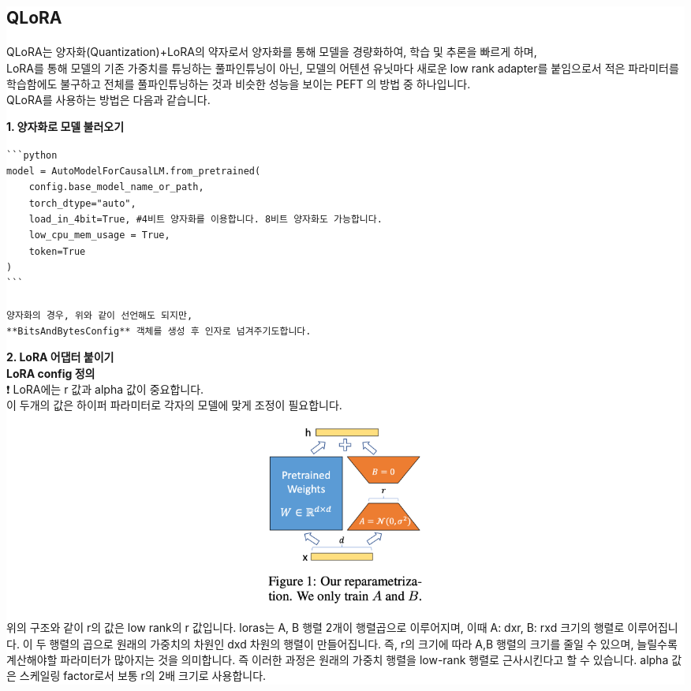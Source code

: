 ## **QLoRA**

QLoRA는 양자화(Quantization)+LoRA의 약자로서 양자화를 통해 모델을 경량화하여, 학습 및 추론을 빠르게 하며,  
LoRA를 통해 모델의 기존 가중치를 튜닝하는 풀파인튜닝이 아닌, 모델의 어텐션 유닛마다 새로운 low rank adapter를 붙임으로서 적은 파라미터를 학습함에도 불구하고 전체를 풀파인튜닝하는 것과 비슷한 성능을 보이는 PEFT 의 방법 중 하나입니다.  
QLoRA를 사용하는 방법은 다음과 같습니다.

**1. 양자화로 모델 불러오기**

    ```python
    model = AutoModelForCausalLM.from_pretrained(
        config.base_model_name_or_path,
        torch_dtype="auto",
        load_in_4bit=True, #4비트 양자화를 이용합니다. 8비트 양자화도 가능합니다.
        low_cpu_mem_usage = True,
        token=True
    )
    ```

    양자화의 경우, 위와 같이 선언해도 되지만,
    **BitsAndBytesConfig** 객체를 생성 후 인자로 넘겨주기도합니다.

**2. LoRA 어댑터 붙이기**  
**LoRA config 정의**  
❗️ LoRA에는 r 값과 alpha 값이 중요합니다.  
이 두개의 값은 하이퍼 파라미터로 각자의 모델에 맞게 조정이 필요합니다.

<p align="center"><img src="./readme_image/image.png" width="200"></p>  
위의 구조와 같이 r의 값은 low rank의 r 값입니다. loras는 A, B 행렬 2개이 행렬곱으로 이루어지며, 이때 A: dxr, B: rxd 크기의 행렬로 이루어집니다. 이 두 행렬의 곱으로 원래의 가중치의 차원인 dxd 차원의 행렬이 만들어집니다. 즉, r의 크기에 따라 A,B 행렬의 크기를 줄일 수 있으며, 늘릴수록 계산해야할 파라미터가 많아지는 것을 의미합니다. 즉 이러한 과정은 원래의 가중치 행렬을 low-rank 행렬로 근사시킨다고 할 수 있습니다.
alpha 값은 스케일링 factor로서 보통 r의 2배 크기로 사용합니다.